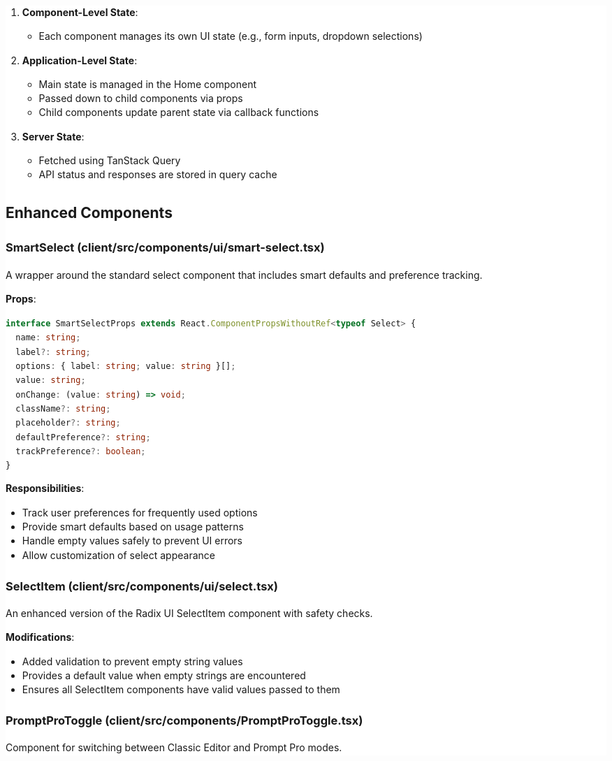 1. **Component-Level State**:
   - Each component manages its own UI state (e.g., form inputs, dropdown selections)

2. **Application-Level State**:
   - Main state is managed in the Home component
   - Passed down to child components via props
   - Child components update parent state via callback functions

3. **Server State**:
   - Fetched using TanStack Query
   - API status and responses are stored in query cache

## Enhanced Components

### SmartSelect (client/src/components/ui/smart-select.tsx)

A wrapper around the standard select component that includes smart defaults and preference tracking.

**Props**:
```typescript
interface SmartSelectProps extends React.ComponentPropsWithoutRef<typeof Select> {
  name: string;
  label?: string;
  options: { label: string; value: string }[];
  value: string;
  onChange: (value: string) => void;
  className?: string;
  placeholder?: string;
  defaultPreference?: string;
  trackPreference?: boolean;
}
```

**Responsibilities**:
- Track user preferences for frequently used options
- Provide smart defaults based on usage patterns
- Handle empty values safely to prevent UI errors
- Allow customization of select appearance

### SelectItem (client/src/components/ui/select.tsx)

An enhanced version of the Radix UI SelectItem component with safety checks.

**Modifications**:
- Added validation to prevent empty string values
- Provides a default value when empty strings are encountered
- Ensures all SelectItem components have valid values passed to them

### PromptProToggle (client/src/components/PromptProToggle.tsx)

Component for switching between Classic Editor and Prompt Pro modes.
